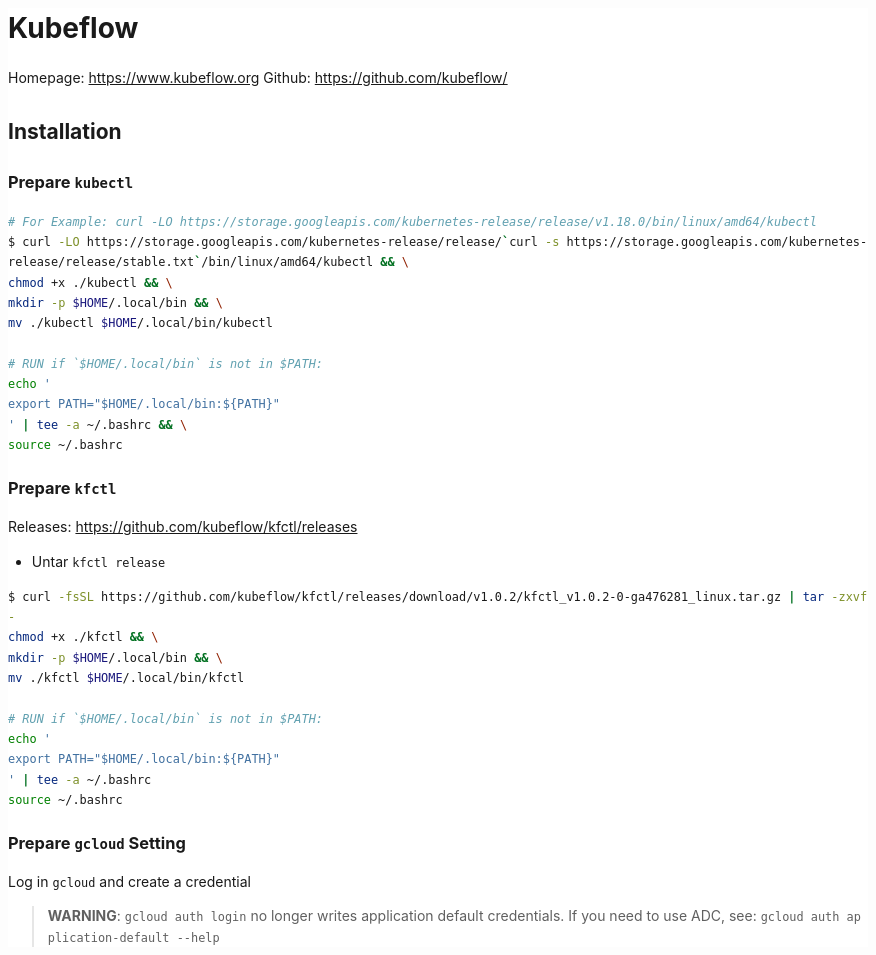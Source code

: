 # Kubeflow

Homepage: <https://www.kubeflow.org>
Github: <https://github.com/kubeflow/>

## Installation

### Prepare `kubectl`

```sh
# For Example: curl -LO https://storage.googleapis.com/kubernetes-release/release/v1.18.0/bin/linux/amd64/kubectl
$ curl -LO https://storage.googleapis.com/kubernetes-release/release/`curl -s https://storage.googleapis.com/kubernetes-release/release/stable.txt`/bin/linux/amd64/kubectl && \
chmod +x ./kubectl && \
mkdir -p $HOME/.local/bin && \
mv ./kubectl $HOME/.local/bin/kubectl

# RUN if `$HOME/.local/bin` is not in $PATH:
echo '
export PATH="$HOME/.local/bin:${PATH}"
' | tee -a ~/.bashrc && \
source ~/.bashrc
```

### Prepare `kfctl`

Releases: <https://github.com/kubeflow/kfctl/releases>

* Untar `kfctl release`
```sh
$ curl -fsSL https://github.com/kubeflow/kfctl/releases/download/v1.0.2/kfctl_v1.0.2-0-ga476281_linux.tar.gz | tar -zxvf -
chmod +x ./kfctl && \
mkdir -p $HOME/.local/bin && \
mv ./kfctl $HOME/.local/bin/kfctl

# RUN if `$HOME/.local/bin` is not in $PATH:
echo '
export PATH="$HOME/.local/bin:${PATH}"
' | tee -a ~/.bashrc 
source ~/.bashrc
```

### Prepare `gcloud` Setting

Log in `gcloud` and create a credential

> **WARNING**: `gcloud auth login` no longer writes application default credentials.
> If you need to use ADC, see:
>   `gcloud auth application-default --help`
